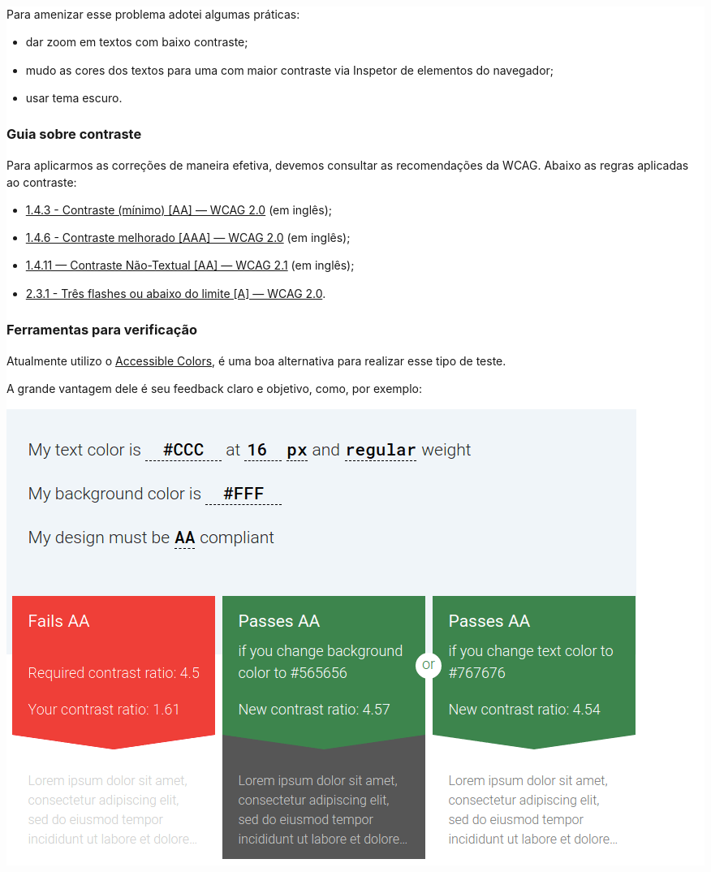 Para amenizar esse problema adotei algumas práticas:

- dar zoom em textos com baixo contraste;

- mudo as cores dos textos para uma com maior contraste via Inspetor de elementos do navegador;

- usar tema escuro.

### Guia sobre contraste

Para aplicarmos as correções de maneira efetiva, devemos consultar as recomendações da WCAG. Abaixo as regras aplicadas ao contraste:

- [1.4.3 - Contraste (mínimo) \[AA\] — WCAG 2.0](https://www.w3.org/WAI/WCAG21/Understanding/contrast-minimum) (em inglês);

- [1.4.6 - Contraste melhorado \[AAA\] — WCAG 2.0](https://www.w3.org/WAI/WCAG21/Understanding/contrast-enhanced) (em inglês);

- [1.4.11 — Contraste Não-Textual \[AA\] — WCAG 2.1](https://www.w3.org/WAI/WCAG21/Understanding/non-text-contrast) (em inglês);

- [2.3.1 - Três flashes ou abaixo do limite \[A\] — WCAG 2.0](https://www.w3.org/WAI/WCAG21/Understanding/three-flashes-or-below-threshold).

### Ferramentas para verificação

Atualmente utilizo o [Accessible Colors](https://accessible-colors.com/), é uma boa alternativa para realizar esse tipo de teste.

A grande vantagem dele é seu feedback claro e objetivo, como, por exemplo:

![](images/accessible-colors.png)
